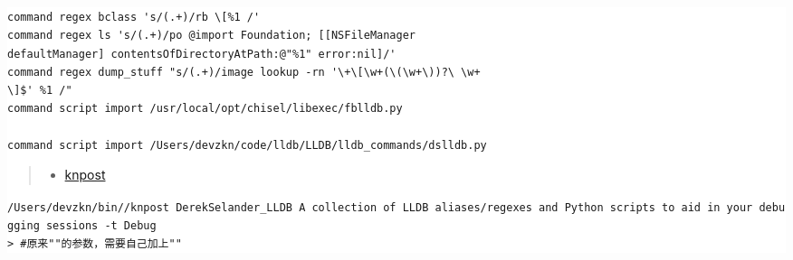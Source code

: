   ```
  command regex bclass 's/(.+)/rb \[%1 /'
  command regex ls 's/(.+)/po @import Foundation; [[NSFileManager
  defaultManager] contentsOfDirectoryAtPath:@"%1" error:nil]/'
  command regex dump_stuff "s/(.+)/image lookup -rn '\+\[\w+(\(\w+\))?\ \w+
  \]$' %1 /"
  command script import /usr/local/opt/chisel/libexec/fblldb.py
  
  command script import /Users/devzkn/code/lldb/LLDB/lldb_commands/dslldb.py
  
  ```


>* [knpost](https://github.com/zhangkn/KNBin/blob/master/knpost) 
>
```
/Users/devzkn/bin//knpost DerekSelander_LLDB A collection of LLDB aliases/regexes and Python scripts to aid in your debugging sessions -t Debug
> #原来""的参数，需要自己加上""
```

